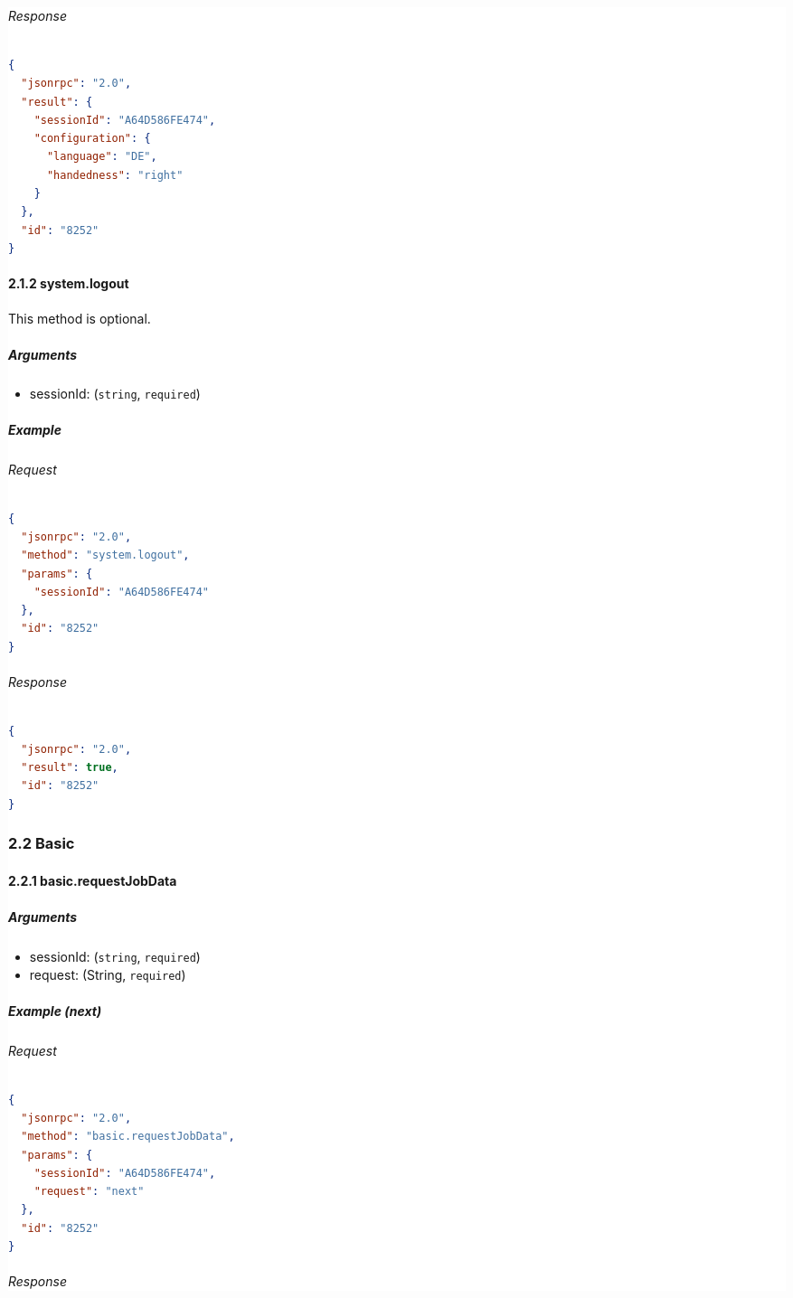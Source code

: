 ###### Response
```json
{
  "jsonrpc": "2.0",
  "result": {
    "sessionId": "A64D586FE474",
    "configuration": {
      "language": "DE",
      "handedness": "right"
    }
  },
  "id": "8252"
}
```

#### 2.1.2 system.logout
This method is optional.

##### Arguments
  - sessionId: (`string`, `required`)

##### Example
###### Request
```json
{
  "jsonrpc": "2.0",
  "method": "system.logout",
  "params": {
    "sessionId": "A64D586FE474"
  },
  "id": "8252"
}
```
###### Response
```json
{
  "jsonrpc": "2.0",
  "result": true,
  "id": "8252"
}
```

### 2.2 Basic

#### 2.2.1 basic.requestJobData

##### Arguments

  - sessionId: (`string`, `required`)
  - request: (String, `required`)

##### Example (next)
###### Request
```json
{
  "jsonrpc": "2.0",
  "method": "basic.requestJobData",
  "params": {
    "sessionId": "A64D586FE474",
    "request": "next"
  },
  "id": "8252"
}
```
###### Response